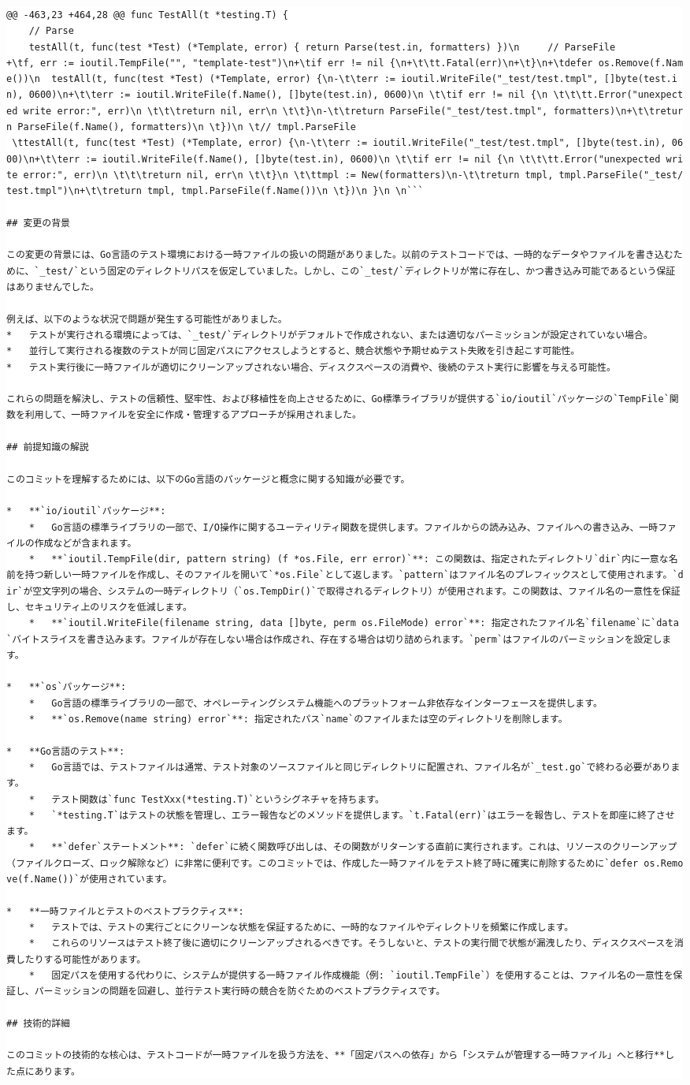 ```
@@ -463,23 +464,28 @@ func TestAll(t *testing.T) {
 	// Parse
 	testAll(t, func(test *Test) (*Template, error) { return Parse(test.in, formatters) })\n 	// ParseFile
+\tf, err := ioutil.TempFile("", "template-test")\n+\tif err != nil {\n+\t\tt.Fatal(err)\n+\t}\n+\tdefer os.Remove(f.Name())\n 	testAll(t, func(test *Test) (*Template, error) {\n-\t\terr := ioutil.WriteFile("_test/test.tmpl", []byte(test.in), 0600)\n+\t\terr := ioutil.WriteFile(f.Name(), []byte(test.in), 0600)\n \t\tif err != nil {\n \t\t\tt.Error("unexpected write error:", err)\n \t\t\treturn nil, err\n \t\t}\n-\t\treturn ParseFile("_test/test.tmpl", formatters)\n+\t\treturn ParseFile(f.Name(), formatters)\n \t})\n \t// tmpl.ParseFile
 \ttestAll(t, func(test *Test) (*Template, error) {\n-\t\terr := ioutil.WriteFile("_test/test.tmpl", []byte(test.in), 0600)\n+\t\terr := ioutil.WriteFile(f.Name(), []byte(test.in), 0600)\n \t\tif err != nil {\n \t\t\tt.Error("unexpected write error:", err)\n \t\t\treturn nil, err\n \t\t}\n \t\ttmpl := New(formatters)\n-\t\treturn tmpl, tmpl.ParseFile("_test/test.tmpl")\n+\t\treturn tmpl, tmpl.ParseFile(f.Name())\n \t})\n }\n \n```

## 変更の背景

この変更の背景には、Go言語のテスト環境における一時ファイルの扱いの問題がありました。以前のテストコードでは、一時的なデータやファイルを書き込むために、`_test/`という固定のディレクトリパスを仮定していました。しかし、この`_test/`ディレクトリが常に存在し、かつ書き込み可能であるという保証はありませんでした。

例えば、以下のような状況で問題が発生する可能性がありました。
*   テストが実行される環境によっては、`_test/`ディレクトリがデフォルトで作成されない、または適切なパーミッションが設定されていない場合。
*   並行して実行される複数のテストが同じ固定パスにアクセスしようとすると、競合状態や予期せぬテスト失敗を引き起こす可能性。
*   テスト実行後に一時ファイルが適切にクリーンアップされない場合、ディスクスペースの消費や、後続のテスト実行に影響を与える可能性。

これらの問題を解決し、テストの信頼性、堅牢性、および移植性を向上させるために、Go標準ライブラリが提供する`io/ioutil`パッケージの`TempFile`関数を利用して、一時ファイルを安全に作成・管理するアプローチが採用されました。

## 前提知識の解説

このコミットを理解するためには、以下のGo言語のパッケージと概念に関する知識が必要です。

*   **`io/ioutil`パッケージ**:
    *   Go言語の標準ライブラリの一部で、I/O操作に関するユーティリティ関数を提供します。ファイルからの読み込み、ファイルへの書き込み、一時ファイルの作成などが含まれます。
    *   **`ioutil.TempFile(dir, pattern string) (f *os.File, err error)`**: この関数は、指定されたディレクトリ`dir`内に一意な名前を持つ新しい一時ファイルを作成し、そのファイルを開いて`*os.File`として返します。`pattern`はファイル名のプレフィックスとして使用されます。`dir`が空文字列の場合、システムの一時ディレクトリ（`os.TempDir()`で取得されるディレクトリ）が使用されます。この関数は、ファイル名の一意性を保証し、セキュリティ上のリスクを低減します。
    *   **`ioutil.WriteFile(filename string, data []byte, perm os.FileMode) error`**: 指定されたファイル名`filename`に`data`バイトスライスを書き込みます。ファイルが存在しない場合は作成され、存在する場合は切り詰められます。`perm`はファイルのパーミッションを設定します。

*   **`os`パッケージ**:
    *   Go言語の標準ライブラリの一部で、オペレーティングシステム機能へのプラットフォーム非依存なインターフェースを提供します。
    *   **`os.Remove(name string) error`**: 指定されたパス`name`のファイルまたは空のディレクトリを削除します。

*   **Go言語のテスト**:
    *   Go言語では、テストファイルは通常、テスト対象のソースファイルと同じディレクトリに配置され、ファイル名が`_test.go`で終わる必要があります。
    *   テスト関数は`func TestXxx(*testing.T)`というシグネチャを持ちます。
    *   `*testing.T`はテストの状態を管理し、エラー報告などのメソッドを提供します。`t.Fatal(err)`はエラーを報告し、テストを即座に終了させます。
    *   **`defer`ステートメント**: `defer`に続く関数呼び出しは、その関数がリターンする直前に実行されます。これは、リソースのクリーンアップ（ファイルクローズ、ロック解除など）に非常に便利です。このコミットでは、作成した一時ファイルをテスト終了時に確実に削除するために`defer os.Remove(f.Name())`が使用されています。

*   **一時ファイルとテストのベストプラクティス**:
    *   テストでは、テストの実行ごとにクリーンな状態を保証するために、一時的なファイルやディレクトリを頻繁に作成します。
    *   これらのリソースはテスト終了後に適切にクリーンアップされるべきです。そうしないと、テストの実行間で状態が漏洩したり、ディスクスペースを消費したりする可能性があります。
    *   固定パスを使用する代わりに、システムが提供する一時ファイル作成機能（例: `ioutil.TempFile`）を使用することは、ファイル名の一意性を保証し、パーミッションの問題を回避し、並行テスト実行時の競合を防ぐためのベストプラクティスです。

## 技術的詳細

このコミットの技術的な核心は、テストコードが一時ファイルを扱う方法を、**「固定パスへの依存」から「システムが管理する一時ファイル」へと移行**した点にあります。

```